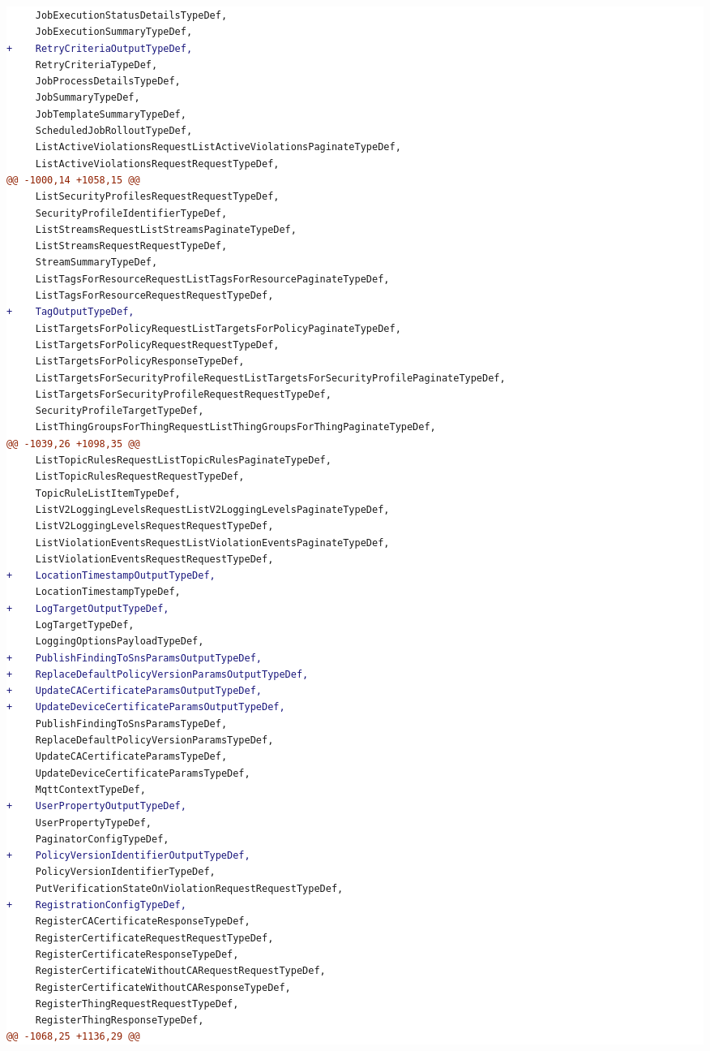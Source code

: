 ```diff
     JobExecutionStatusDetailsTypeDef,
     JobExecutionSummaryTypeDef,
+    RetryCriteriaOutputTypeDef,
     RetryCriteriaTypeDef,
     JobProcessDetailsTypeDef,
     JobSummaryTypeDef,
     JobTemplateSummaryTypeDef,
     ScheduledJobRolloutTypeDef,
     ListActiveViolationsRequestListActiveViolationsPaginateTypeDef,
     ListActiveViolationsRequestRequestTypeDef,
@@ -1000,14 +1058,15 @@
     ListSecurityProfilesRequestRequestTypeDef,
     SecurityProfileIdentifierTypeDef,
     ListStreamsRequestListStreamsPaginateTypeDef,
     ListStreamsRequestRequestTypeDef,
     StreamSummaryTypeDef,
     ListTagsForResourceRequestListTagsForResourcePaginateTypeDef,
     ListTagsForResourceRequestRequestTypeDef,
+    TagOutputTypeDef,
     ListTargetsForPolicyRequestListTargetsForPolicyPaginateTypeDef,
     ListTargetsForPolicyRequestRequestTypeDef,
     ListTargetsForPolicyResponseTypeDef,
     ListTargetsForSecurityProfileRequestListTargetsForSecurityProfilePaginateTypeDef,
     ListTargetsForSecurityProfileRequestRequestTypeDef,
     SecurityProfileTargetTypeDef,
     ListThingGroupsForThingRequestListThingGroupsForThingPaginateTypeDef,
@@ -1039,26 +1098,35 @@
     ListTopicRulesRequestListTopicRulesPaginateTypeDef,
     ListTopicRulesRequestRequestTypeDef,
     TopicRuleListItemTypeDef,
     ListV2LoggingLevelsRequestListV2LoggingLevelsPaginateTypeDef,
     ListV2LoggingLevelsRequestRequestTypeDef,
     ListViolationEventsRequestListViolationEventsPaginateTypeDef,
     ListViolationEventsRequestRequestTypeDef,
+    LocationTimestampOutputTypeDef,
     LocationTimestampTypeDef,
+    LogTargetOutputTypeDef,
     LogTargetTypeDef,
     LoggingOptionsPayloadTypeDef,
+    PublishFindingToSnsParamsOutputTypeDef,
+    ReplaceDefaultPolicyVersionParamsOutputTypeDef,
+    UpdateCACertificateParamsOutputTypeDef,
+    UpdateDeviceCertificateParamsOutputTypeDef,
     PublishFindingToSnsParamsTypeDef,
     ReplaceDefaultPolicyVersionParamsTypeDef,
     UpdateCACertificateParamsTypeDef,
     UpdateDeviceCertificateParamsTypeDef,
     MqttContextTypeDef,
+    UserPropertyOutputTypeDef,
     UserPropertyTypeDef,
     PaginatorConfigTypeDef,
+    PolicyVersionIdentifierOutputTypeDef,
     PolicyVersionIdentifierTypeDef,
     PutVerificationStateOnViolationRequestRequestTypeDef,
+    RegistrationConfigTypeDef,
     RegisterCACertificateResponseTypeDef,
     RegisterCertificateRequestRequestTypeDef,
     RegisterCertificateResponseTypeDef,
     RegisterCertificateWithoutCARequestRequestTypeDef,
     RegisterCertificateWithoutCAResponseTypeDef,
     RegisterThingRequestRequestTypeDef,
     RegisterThingResponseTypeDef,
@@ -1068,25 +1136,29 @@
```